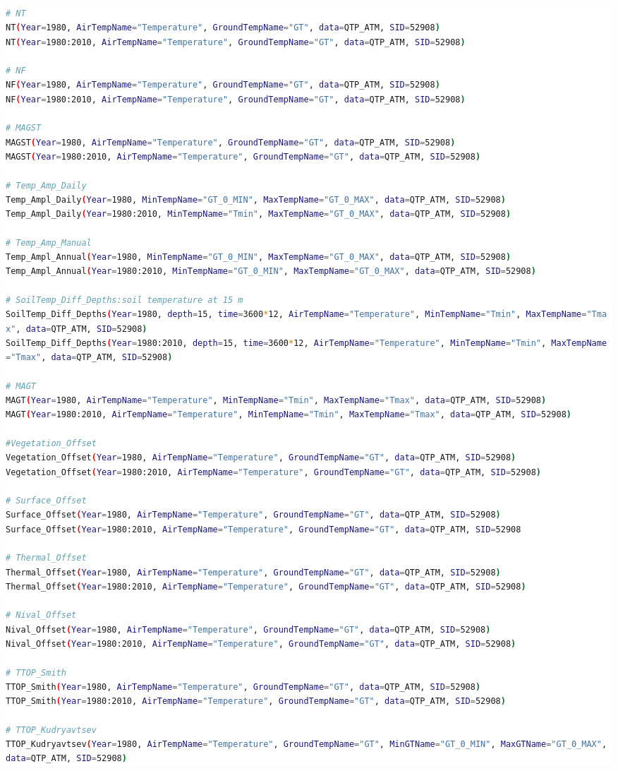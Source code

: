 ```sh
# NT
NT(Year=1980, AirTempName="Temperature", GroundTempName="GT", data=QTP_ATM, SID=52908)
NT(Year=1980:2010, AirTempName="Temperature", GroundTempName="GT", data=QTP_ATM, SID=52908)

# NF
NF(Year=1980, AirTempName="Temperature", GroundTempName="GT", data=QTP_ATM, SID=52908)
NF(Year=1980:2010, AirTempName="Temperature", GroundTempName="GT", data=QTP_ATM, SID=52908)

# MAGST
MAGST(Year=1980, AirTempName="Temperature", GroundTempName="GT", data=QTP_ATM, SID=52908)
MAGST(Year=1980:2010, AirTempName="Temperature", GroundTempName="GT", data=QTP_ATM, SID=52908)

# Temp_Amp_Daily
Temp_Ampl_Daily(Year=1980, MinTempName="GT_0_MIN", MaxTempName="GT_0_MAX", data=QTP_ATM, SID=52908)
Temp_Ampl_Daily(Year=1980:2010, MinTempName="Tmin", MaxTempName="GT_0_MAX", data=QTP_ATM, SID=52908)

# Temp_Amp_Manual
Temp_Ampl_Annual(Year=1980, MinTempName="GT_0_MIN", MaxTempName="GT_0_MAX", data=QTP_ATM, SID=52908)
Temp_Ampl_Annual(Year=1980:2010, MinTempName="GT_0_MIN", MaxTempName="GT_0_MAX", data=QTP_ATM, SID=52908)

# SoilTemp_Diff_Depths:soil temperature at 15 m
SoilTemp_Diff_Depths(Year=1980, depth=15, time=3600*12, AirTempName="Temperature", MinTempName="Tmin", MaxTempName="Tmax", data=QTP_ATM, SID=52908)
SoilTemp_Diff_Depths(Year=1980:2010, depth=15, time=3600*12, AirTempName="Temperature", MinTempName="Tmin", MaxTempName="Tmax", data=QTP_ATM, SID=52908)

# MAGT
MAGT(Year=1980, AirTempName="Temperature", MinTempName="Tmin", MaxTempName="Tmax", data=QTP_ATM, SID=52908)
MAGT(Year=1980:2010, AirTempName="Temperature", MinTempName="Tmin", MaxTempName="Tmax", data=QTP_ATM, SID=52908)

#Vegetation_Offset
Vegetation_Offset(Year=1980, AirTempName="Temperature", GroundTempName="GT", data=QTP_ATM, SID=52908)
Vegetation_Offset(Year=1980:2010, AirTempName="Temperature", GroundTempName="GT", data=QTP_ATM, SID=52908)

# Surface_Offset
Surface_Offset(Year=1980, AirTempName="Temperature", GroundTempName="GT", data=QTP_ATM, SID=52908)
Surface_Offset(Year=1980:2010, AirTempName="Temperature", GroundTempName="GT", data=QTP_ATM, SID=52908

# Thermal_Offset
Thermal_Offset(Year=1980, AirTempName="Temperature", GroundTempName="GT", data=QTP_ATM, SID=52908)
Thermal_Offset(Year=1980:2010, AirTempName="Temperature", GroundTempName="GT", data=QTP_ATM, SID=52908)

# Nival_Offset
Nival_Offset(Year=1980, AirTempName="Temperature", GroundTempName="GT", data=QTP_ATM, SID=52908)
Nival_Offset(Year=1980:2010, AirTempName="Temperature", GroundTempName="GT", data=QTP_ATM, SID=52908)

# TTOP_Smith
TTOP_Smith(Year=1980, AirTempName="Temperature", GroundTempName="GT", data=QTP_ATM, SID=52908)
TTOP_Smith(Year=1980:2010, AirTempName="Temperature", GroundTempName="GT", data=QTP_ATM, SID=52908)

# TTOP_Kudryavtsev
TTOP_Kudryavtsev(Year=1980, AirTempName="Temperature", GroundTempName="GT", MinGTName="GT_0_MIN", MaxGTName="GT_0_MAX", data=QTP_ATM, SID=52908)
```